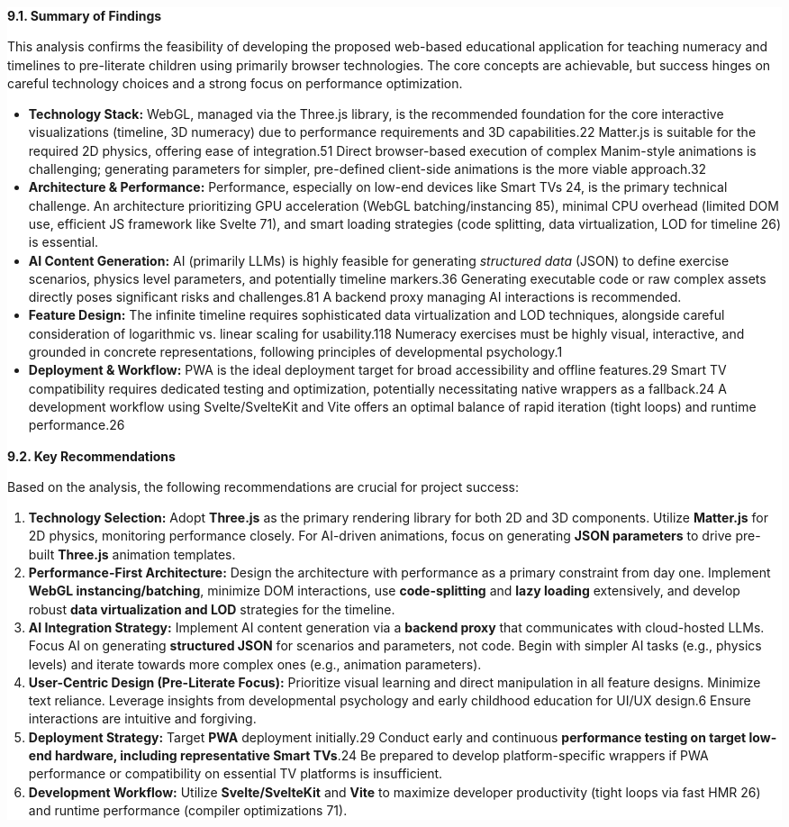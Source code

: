 **9.1. Summary of Findings**

This analysis confirms the feasibility of developing the proposed web-based educational application for teaching numeracy and timelines to pre-literate children using primarily browser technologies. The core concepts are achievable, but success hinges on careful technology choices and a strong focus on performance optimization.

* **Technology Stack:** WebGL, managed via the Three.js library, is the recommended foundation for the core interactive visualizations (timeline, 3D numeracy) due to performance requirements and 3D capabilities.22 Matter.js is suitable for the required 2D physics, offering ease of integration.51 Direct browser-based execution of complex Manim-style animations is challenging; generating parameters for simpler, pre-defined client-side animations is the more viable approach.32  
* **Architecture & Performance:** Performance, especially on low-end devices like Smart TVs 24, is the primary technical challenge. An architecture prioritizing GPU acceleration (WebGL batching/instancing 85), minimal CPU overhead (limited DOM use, efficient JS framework like Svelte 71), and smart loading strategies (code splitting, data virtualization, LOD for timeline 26) is essential.  
* **AI Content Generation:** AI (primarily LLMs) is highly feasible for generating *structured data* (JSON) to define exercise scenarios, physics level parameters, and potentially timeline markers.36 Generating executable code or raw complex assets directly poses significant risks and challenges.81 A backend proxy managing AI interactions is recommended.  
* **Feature Design:** The infinite timeline requires sophisticated data virtualization and LOD techniques, alongside careful consideration of logarithmic vs. linear scaling for usability.118 Numeracy exercises must be highly visual, interactive, and grounded in concrete representations, following principles of developmental psychology.1  
* **Deployment & Workflow:** PWA is the ideal deployment target for broad accessibility and offline features.29 Smart TV compatibility requires dedicated testing and optimization, potentially necessitating native wrappers as a fallback.24 A development workflow using Svelte/SvelteKit and Vite offers an optimal balance of rapid iteration (tight loops) and runtime performance.26

**9.2. Key Recommendations**

Based on the analysis, the following recommendations are crucial for project success:

1. **Technology Selection:** Adopt **Three.js** as the primary rendering library for both 2D and 3D components. Utilize **Matter.js** for 2D physics, monitoring performance closely. For AI-driven animations, focus on generating **JSON parameters** to drive pre-built **Three.js** animation templates.  
2. **Performance-First Architecture:** Design the architecture with performance as a primary constraint from day one. Implement **WebGL instancing/batching**, minimize DOM interactions, use **code-splitting** and **lazy loading** extensively, and develop robust **data virtualization and LOD** strategies for the timeline.  
3. **AI Integration Strategy:** Implement AI content generation via a **backend proxy** that communicates with cloud-hosted LLMs. Focus AI on generating **structured JSON** for scenarios and parameters, not code. Begin with simpler AI tasks (e.g., physics levels) and iterate towards more complex ones (e.g., animation parameters).  
4. **User-Centric Design (Pre-Literate Focus):** Prioritize visual learning and direct manipulation in all feature designs. Minimize text reliance. Leverage insights from developmental psychology and early childhood education for UI/UX design.6 Ensure interactions are intuitive and forgiving.  
5. **Deployment Strategy:** Target **PWA** deployment initially.29 Conduct early and continuous **performance testing on target low-end hardware, including representative Smart TVs**.24 Be prepared to develop platform-specific wrappers if PWA performance or compatibility on essential TV platforms is insufficient.  
6. **Development Workflow:** Utilize **Svelte/SvelteKit** and **Vite** to maximize developer productivity (tight loops via fast HMR 26) and runtime performance (compiler optimizations 71).
